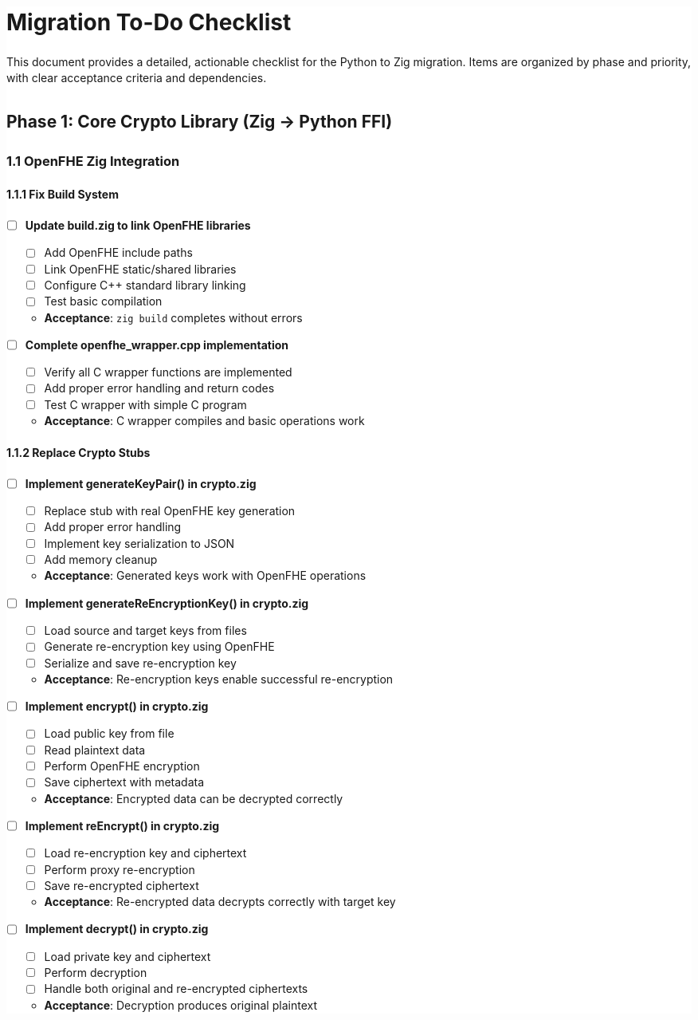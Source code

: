 # Migration To-Do Checklist

This document provides a detailed, actionable checklist for the Python to Zig migration. Items are organized by phase and priority, with clear acceptance criteria and dependencies.

## Phase 1: Core Crypto Library (Zig → Python FFI)

### 1.1 OpenFHE Zig Integration

#### 1.1.1 Fix Build System
- [ ] **Update build.zig to link OpenFHE libraries**
  - [ ] Add OpenFHE include paths
  - [ ] Link OpenFHE static/shared libraries
  - [ ] Configure C++ standard library linking
  - [ ] Test basic compilation
  - **Acceptance**: `zig build` completes without errors

- [ ] **Complete openfhe_wrapper.cpp implementation**
  - [ ] Verify all C wrapper functions are implemented
  - [ ] Add proper error handling and return codes
  - [ ] Test C wrapper with simple C program
  - **Acceptance**: C wrapper compiles and basic operations work

#### 1.1.2 Replace Crypto Stubs
- [ ] **Implement generateKeyPair() in crypto.zig**
  - [ ] Replace stub with real OpenFHE key generation
  - [ ] Add proper error handling
  - [ ] Implement key serialization to JSON
  - [ ] Add memory cleanup
  - **Acceptance**: Generated keys work with OpenFHE operations

- [ ] **Implement generateReEncryptionKey() in crypto.zig**
  - [ ] Load source and target keys from files
  - [ ] Generate re-encryption key using OpenFHE
  - [ ] Serialize and save re-encryption key
  - **Acceptance**: Re-encryption keys enable successful re-encryption

- [ ] **Implement encrypt() in crypto.zig**
  - [ ] Load public key from file
  - [ ] Read plaintext data
  - [ ] Perform OpenFHE encryption
  - [ ] Save ciphertext with metadata
  - **Acceptance**: Encrypted data can be decrypted correctly

- [ ] **Implement reEncrypt() in crypto.zig**
  - [ ] Load re-encryption key and ciphertext
  - [ ] Perform proxy re-encryption
  - [ ] Save re-encrypted ciphertext
  - **Acceptance**: Re-encrypted data decrypts correctly with target key

- [ ] **Implement decrypt() in crypto.zig**
  - [ ] Load private key and ciphertext
  - [ ] Perform decryption
  - [ ] Handle both original and re-encrypted ciphertexts
  - **Acceptance**: Decryption produces original plaintext
